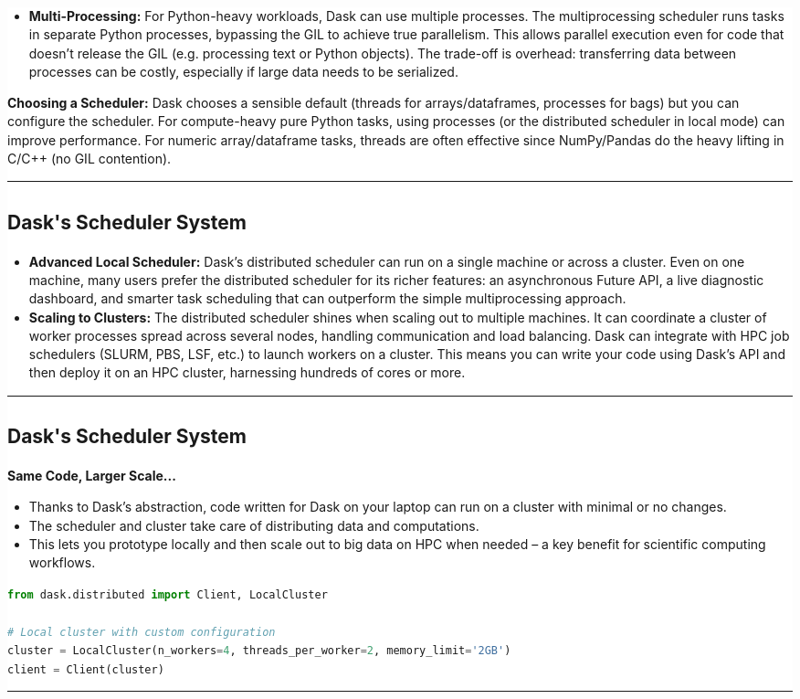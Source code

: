 - **Multi-Processing:** For Python-heavy workloads, Dask can use multiple processes. The multiprocessing scheduler runs tasks in separate Python processes, bypassing the GIL to achieve true parallelism. This allows parallel execution even for code that doesn’t release the GIL (e.g. processing text or Python objects). The trade-off is overhead: transferring data between processes can be costly, especially if large data needs to be serialized. 

</v-clicks>

<v-clicks>

**Choosing a Scheduler:** Dask chooses a sensible default (threads for arrays/dataframes, processes for bags) but you can configure the scheduler. For compute-heavy pure Python tasks, using processes (or the distributed scheduler in local mode) can improve performance. For numeric array/dataframe tasks, threads are often effective since NumPy/Pandas do the heavy lifting in C/C++ (no GIL contention).

</v-clicks>

 

---

## Dask's Scheduler System

<v-clicks>

- **Advanced Local Scheduler:** Dask’s distributed scheduler can run on a single machine or across a cluster. Even on one machine, many users prefer the distributed scheduler for its richer features: an asynchronous Future API, a live diagnostic dashboard, and smarter task scheduling that can outperform the simple multiprocessing approach. 
- **Scaling to Clusters:** The distributed scheduler shines when scaling out to multiple machines. It can coordinate a cluster of worker processes spread across several nodes, handling communication and load balancing. Dask can integrate with HPC job schedulers (SLURM, PBS, LSF, etc.) to launch workers on a cluster. This means you can write your code using Dask’s API and then deploy it on an HPC cluster, harnessing hundreds of cores or more.
</v-clicks>

---

## Dask's Scheduler System

**Same Code, Larger Scale...** 

- Thanks to Dask’s abstraction, code written for Dask on your laptop can run on a cluster with minimal or no changes. 
- The scheduler and cluster take care of distributing data and computations. 
- This lets you prototype locally and then scale out to big data on HPC when needed – a key benefit for scientific computing workflows.

```python
from dask.distributed import Client, LocalCluster

# Local cluster with custom configuration
cluster = LocalCluster(n_workers=4, threads_per_worker=2, memory_limit='2GB')
client = Client(cluster)

```
--- 
